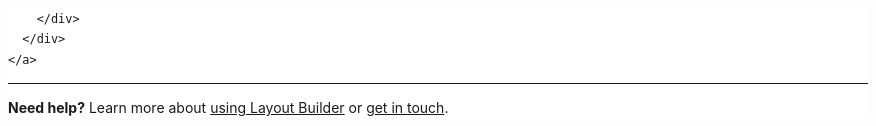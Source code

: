         </div>
      </div>
    </a>
  </div>
</div>

---

**Need help?** Learn more about [using Layout Builder](../) or [get in touch](../../../../community).

<style>
:root {
  --ymca-teal: #00A79D;
  --ymca-purple: #582C83;
  --ymca-blue: #0060AF;
  --ymca-red: #E31E24;
  --ymca-yellow: #FDB912;
}

.block-card {
  transition: all 0.2s cubic-bezier(0.4, 0, 0.2, 1);
  border-radius: 12px;
}

.block-card:hover {
  transform: translateY(-3px);
  box-shadow: 0 8px 16px rgba(0, 0, 0, 0.12) !important;
}

.block-icon {
  width: 48px;
  height: 48px;
  border-radius: 10px;
  display: flex;
  align-items: center;
  justify-content: center;
}

.block-icon i {
  font-size: 1.5rem;
}

.block-card .card-title {
  color: #212529;
  font-weight: 600;
}

.block-card a {
  color: inherit;
}

.block-card:hover .card-title {
  color: var(--ymca-blue);
}
</style>
